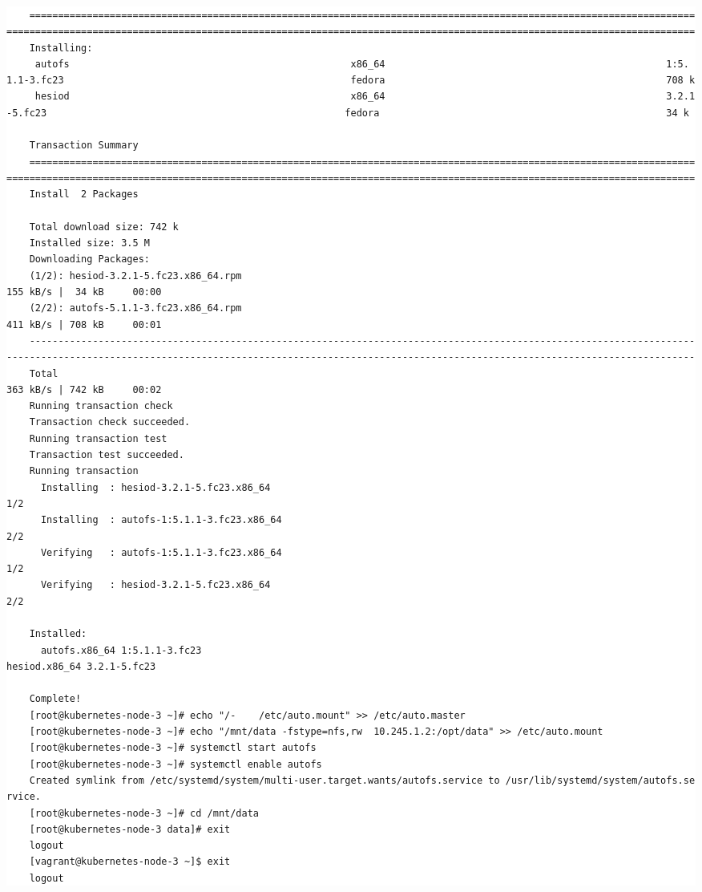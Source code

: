         ============================================================================================================================================================================================================================================
        Installing:
         autofs                                                 x86_64                                                 1:5.1.1-3.fc23                                                  fedora                                                 708 k
         hesiod                                                 x86_64                                                 3.2.1-5.fc23                                                    fedora                                                  34 k

        Transaction Summary
        ============================================================================================================================================================================================================================================
        Install  2 Packages

        Total download size: 742 k
        Installed size: 3.5 M
        Downloading Packages:
        (1/2): hesiod-3.2.1-5.fc23.x86_64.rpm                                                                                                                                                                       155 kB/s |  34 kB     00:00
        (2/2): autofs-5.1.1-3.fc23.x86_64.rpm                                                                                                                                                                       411 kB/s | 708 kB     00:01
        --------------------------------------------------------------------------------------------------------------------------------------------------------------------------------------------------------------------------------------------
        Total                                                                                                                                                                                                       363 kB/s | 742 kB     00:02
        Running transaction check
        Transaction check succeeded.
        Running transaction test
        Transaction test succeeded.
        Running transaction
          Installing  : hesiod-3.2.1-5.fc23.x86_64                                                                                                                                                                                              1/2
          Installing  : autofs-1:5.1.1-3.fc23.x86_64                                                                                                                                                                                            2/2
          Verifying   : autofs-1:5.1.1-3.fc23.x86_64                                                                                                                                                                                            1/2
          Verifying   : hesiod-3.2.1-5.fc23.x86_64                                                                                                                                                                                              2/2

        Installed:
          autofs.x86_64 1:5.1.1-3.fc23                                                                                          hesiod.x86_64 3.2.1-5.fc23

        Complete!
        [root@kubernetes-node-3 ~]# echo "/-    /etc/auto.mount" >> /etc/auto.master
        [root@kubernetes-node-3 ~]# echo "/mnt/data -fstype=nfs,rw  10.245.1.2:/opt/data" >> /etc/auto.mount
        [root@kubernetes-node-3 ~]# systemctl start autofs
        [root@kubernetes-node-3 ~]# systemctl enable autofs
        Created symlink from /etc/systemd/system/multi-user.target.wants/autofs.service to /usr/lib/systemd/system/autofs.service.
        [root@kubernetes-node-3 ~]# cd /mnt/data
        [root@kubernetes-node-3 data]# exit
        logout
        [vagrant@kubernetes-node-3 ~]$ exit
        logout